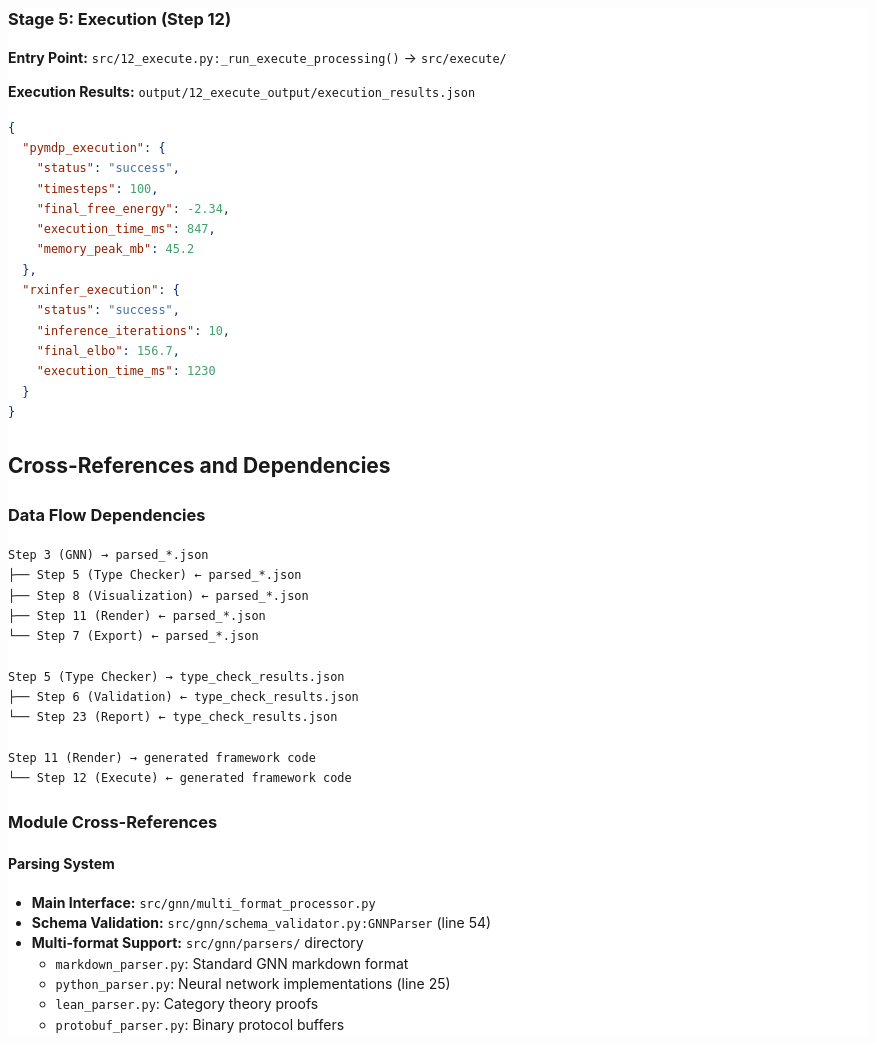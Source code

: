 ### Stage 5: Execution (Step 12)
**Entry Point:** `src/12_execute.py:_run_execute_processing()` → `src/execute/`

**Execution Results:** `output/12_execute_output/execution_results.json`
```json
{
  "pymdp_execution": {
    "status": "success",
    "timesteps": 100,
    "final_free_energy": -2.34,
    "execution_time_ms": 847,
    "memory_peak_mb": 45.2
  },
  "rxinfer_execution": {
    "status": "success", 
    "inference_iterations": 10,
    "final_elbo": 156.7,
    "execution_time_ms": 1230
  }
}
```

## Cross-References and Dependencies

### Data Flow Dependencies
```
Step 3 (GNN) → parsed_*.json
├── Step 5 (Type Checker) ← parsed_*.json
├── Step 8 (Visualization) ← parsed_*.json  
├── Step 11 (Render) ← parsed_*.json
└── Step 7 (Export) ← parsed_*.json

Step 5 (Type Checker) → type_check_results.json
├── Step 6 (Validation) ← type_check_results.json
└── Step 23 (Report) ← type_check_results.json

Step 11 (Render) → generated framework code
└── Step 12 (Execute) ← generated framework code
```

### Module Cross-References

#### Parsing System
- **Main Interface:** `src/gnn/multi_format_processor.py`
- **Schema Validation:** `src/gnn/schema_validator.py:GNNParser` (line 54)
- **Multi-format Support:** `src/gnn/parsers/` directory
  - `markdown_parser.py`: Standard GNN markdown format
  - `python_parser.py`: Neural network implementations (line 25)
  - `lean_parser.py`: Category theory proofs  
  - `protobuf_parser.py`: Binary protocol buffers
